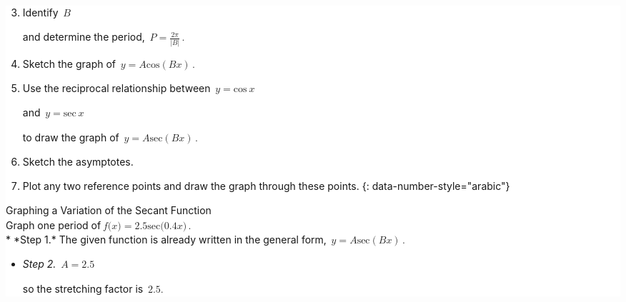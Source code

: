 3.  Identify
    <math xmlns="http://www.w3.org/1998/Math/MathML"> <mrow> <mtext> </mtext><mi>B</mi><mtext> </mtext> </mrow> </math>
    
    and determine the period,
    <math xmlns="http://www.w3.org/1998/Math/MathML"> <mrow> <mtext> </mtext><mi>P</mi><mo>=</mo><mfrac> <mrow> <mn>2</mn><mi>π</mi> </mrow> <mrow> <mrow><mo>\|</mo> <mi>B</mi> <mo>\|</mo></mrow> </mrow> </mfrac> <mo>.</mo> </mrow> </math>

4.  Sketch the graph of
    <math xmlns="http://www.w3.org/1998/Math/MathML"> <mrow> <mtext> </mtext><mi>y</mi><mo>=</mo><mi>A</mi><mi>cos</mi><mrow><mo>(</mo> <mrow> <mi>B</mi><mi>x</mi> </mrow> <mo>)</mo></mrow><mo>.</mo> </mrow> </math>

5.  Use the reciprocal relationship between
    <math xmlns="http://www.w3.org/1998/Math/MathML"> <mrow> <mtext> </mtext><mi>y</mi><mo>=</mo><mi>cos</mi><mtext> </mtext><mi>x</mi><mtext> </mtext> </mrow> </math>
    
    and
    <math xmlns="http://www.w3.org/1998/Math/MathML"> <mrow> <mtext> </mtext><mi>y</mi><mo>=</mo><mi>sec</mi><mtext> </mtext><mi>x</mi><mtext> </mtext> </mrow> </math>
    
    to draw the graph of
    <math xmlns="http://www.w3.org/1998/Math/MathML"> <mrow> <mtext> </mtext><mi>y</mi><mo>=</mo><mi>A</mi><mi>sec</mi><mrow><mo>(</mo> <mrow> <mi>B</mi><mi>x</mi> </mrow> <mo>)</mo></mrow><mo>.</mo> </mrow> </math>

6.  Sketch the asymptotes.
7.  Plot any two reference points and draw the graph through these points.
{: data-number-style="arabic"}

</div>

<div data-type="example" class="example" id="Example_06_02_04">
<div data-type="exercise" class="exercise">
<div data-type="problem" class="problem" markdown="1">
<div data-type="title">
Graphing a Variation of the Secant Function
</div>
Graph one period of<math xmlns="http://www.w3.org/1998/Math/MathML"> <mrow> <mtext> </mtext><mi>f</mi><mo stretchy="false">(</mo><mi>x</mi><mo stretchy="false">)</mo><mo>=</mo><mn>2.5</mn><mi>sec</mi><mo stretchy="false">(</mo><mn>0.4</mn><mi>x</mi><mo stretchy="false">)</mo><mo>.</mo> </mrow> </math>

</div>
<div data-type="solution" class="solution" markdown="1">
* *Step 1.* The given function is already written in the general form,
  <math xmlns="http://www.w3.org/1998/Math/MathML"> <mrow> <mtext> </mtext><mi>y</mi><mo>=</mo><mi>A</mi><mi>sec</mi><mrow><mo>(</mo> <mrow> <mi>B</mi><mi>x</mi> </mrow> <mo>)</mo></mrow><mo>.</mo> </mrow> </math>

* *Step 2.*
  <math xmlns="http://www.w3.org/1998/Math/MathML"> <mrow> <mtext> </mtext><mi>A</mi><mo>=</mo><mn>2.5</mn><mtext> </mtext> </mrow> </math>
  
  so the stretching factor is
  <math xmlns="http://www.w3.org/1998/Math/MathML"> <mrow> <mtext> </mtext><mtext>2</mtext><mtext>.5</mtext><mtext>.</mtext> </mrow> </math>
